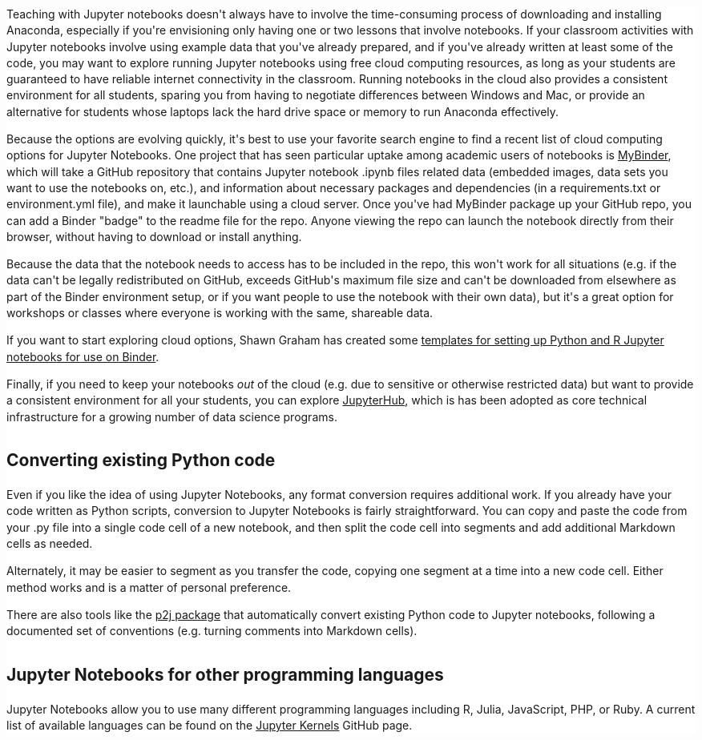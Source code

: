 <a id="cloud"></a>
Teaching with Jupyter notebooks doesn't always have to involve the time-consuming process of downloading and installing Anaconda, especially if you're envisioning only having one or two lessons that involve notebooks. If your classroom activities with Jupyter notebooks involve using example data that you've already prepared, and if you've already written at least some of the code, you may want to explore running Jupyter notebooks using free cloud computing resources, as long as your students are guaranteed to have reliable internet connectivity in the classroom. Running notebooks in the cloud also provides a consistent environment for all students, sparing you from having to negotiate differences between Windows and Mac, or provide an alternative for students whose laptops lack the hard drive space or memory to run Anaconda effectively.

Because the options are evolving quickly, it's best to use your favorite search engine to find a recent list of cloud computing options for Jupyter Notebooks. One project that has seen particular uptake among academic users of notebooks is [MyBinder](https://mybinder.org/), which will take a GitHub repository that contains Jupyter notebook .ipynb files related data (embedded images, data sets you want to use the notebooks on, etc.), and information about necessary packages and dependencies (in a requirements.txt or environment.yml file), and make it launchable using a cloud server. Once you've had MyBinder package up your GitHub repo, you can add a Binder "badge" to the readme file for the repo. Anyone viewing the repo can launch the notebook directly from their browser, without having to download or install anything.

Because the data that the notebook needs to access has to be included in the repo, this won't work for all situations (e.g. if the data can't be legally redistributed on GitHub, exceeds GitHub's maximum file size and can't be downloaded from elsewhere as part of the Binder environment setup, or if you want people to use the notebook with their own data), but it's a great option for workshops or classes where everyone is working with the same, shareable data.

If you want to start exploring cloud options, Shawn Graham has created some [templates for setting up Python and R Jupyter notebooks for use on Binder](https://github.com/o-date/notebooks).

Finally, if you need to keep your notebooks *out* of the cloud (e.g. due to sensitive or otherwise restricted data) but want to provide a consistent environment for all your students, you can explore [JupyterHub](https://jupyterhub.readthedocs.io/en/stable/), which is has been adopted as core technical infrastructure for a growing number of data science programs.

## Converting existing Python code

Even if you like the idea of using Jupyter Notebooks, any format conversion requires additional work. If you already have your code written as Python scripts, conversion to Jupyter Notebooks is fairly straightforward. You can copy and paste the code from your .py file into a single code cell of a new notebook, and then split the code cell into segments and add additional Markdown cells as needed.

Alternately, it may be easier to segment as you transfer the code, copying one segment at a time into a new code cell. Either method works and is a matter of personal preference.

There are also tools like the [p2j package](https://pypi.org/project/p2j/) that automatically convert existing Python code to Jupyter notebooks, following a documented set of conventions (e.g. turning comments into Markdown cells).


## Jupyter Notebooks for other programming languages

Jupyter Notebooks allow you to use many different programming languages including R, Julia, JavaScript, PHP, or Ruby. A current list of available languages can be found on the [Jupyter Kernels](https://github.com/jupyter/jupyter/wiki/Jupyter-kernels) GitHub page.
